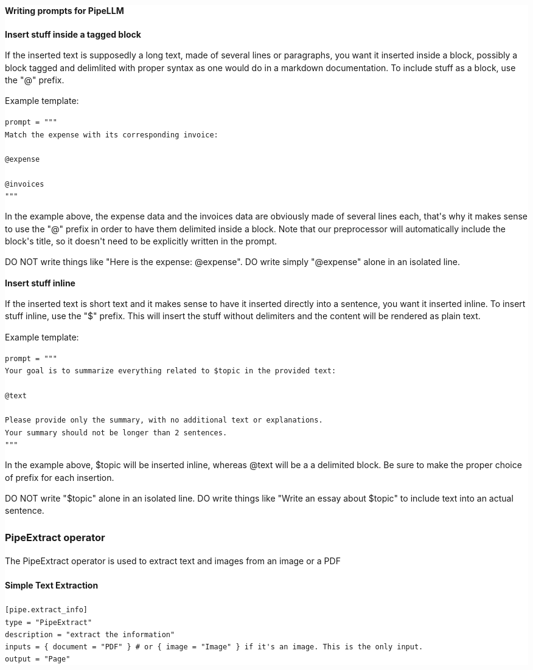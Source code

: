 #### Writing prompts for PipeLLM

**Insert stuff inside a tagged block**

If the inserted text is supposedly a long text, made of several lines or paragraphs, you want it inserted inside a block, possibly a block tagged and delimlited with proper syntax as one would do in a markdown documentation. To include stuff as a block, use the "@" prefix.

Example template:
```plx
prompt = """
Match the expense with its corresponding invoice:

@expense

@invoices
"""
```
In the example above, the expense data and the invoices data are obviously made of several lines each, that's why it makes sense to use the "@" prefix in order to have them delimited inside a block. Note that our preprocessor will automatically include the block's title, so it doesn't need to be explicitly written in the prompt.

DO NOT write things like "Here is the expense: @expense".
DO write simply "@expense" alone in an isolated line.

**Insert stuff inline**

If the inserted text is short text and it makes sense to have it inserted directly into a sentence, you want it inserted inline. To insert stuff inline, use the "$" prefix. This will insert the stuff without delimiters and the content will be rendered as plain text.

Example template:
```plx
prompt = """
Your goal is to summarize everything related to $topic in the provided text:

@text

Please provide only the summary, with no additional text or explanations.
Your summary should not be longer than 2 sentences.
"""
```

In the example above, $topic will be inserted inline, whereas @text will be a a delimited block.
Be sure to make the proper choice of prefix for each insertion.

DO NOT write "$topic" alone in an isolated line.
DO write things like "Write an essay about $topic" to include text into an actual sentence.


### PipeExtract operator

The PipeExtract operator is used to extract text and images from an image or a PDF

#### Simple Text Extraction
```plx
[pipe.extract_info]
type = "PipeExtract"
description = "extract the information"
inputs = { document = "PDF" } # or { image = "Image" } if it's an image. This is the only input.
output = "Page"
```
